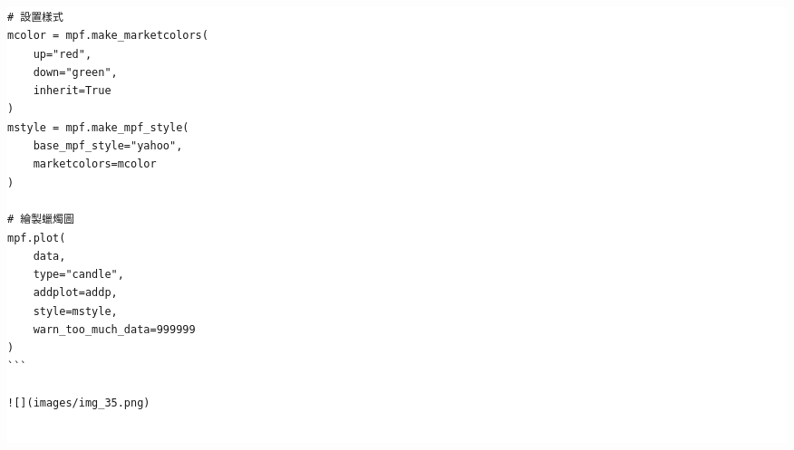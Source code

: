     # 設置樣式
    mcolor = mpf.make_marketcolors(
        up="red", 
        down="green", 
        inherit=True
    )
    mstyle = mpf.make_mpf_style(
        base_mpf_style="yahoo", 
        marketcolors=mcolor
    )

    # 繪製蠟燭圖
    mpf.plot(
        data, 
        type="candle", 
        addplot=addp, 
        style=mstyle, 
        warn_too_much_data=999999
    )
    ```

    ![](images/img_35.png)

<br>
